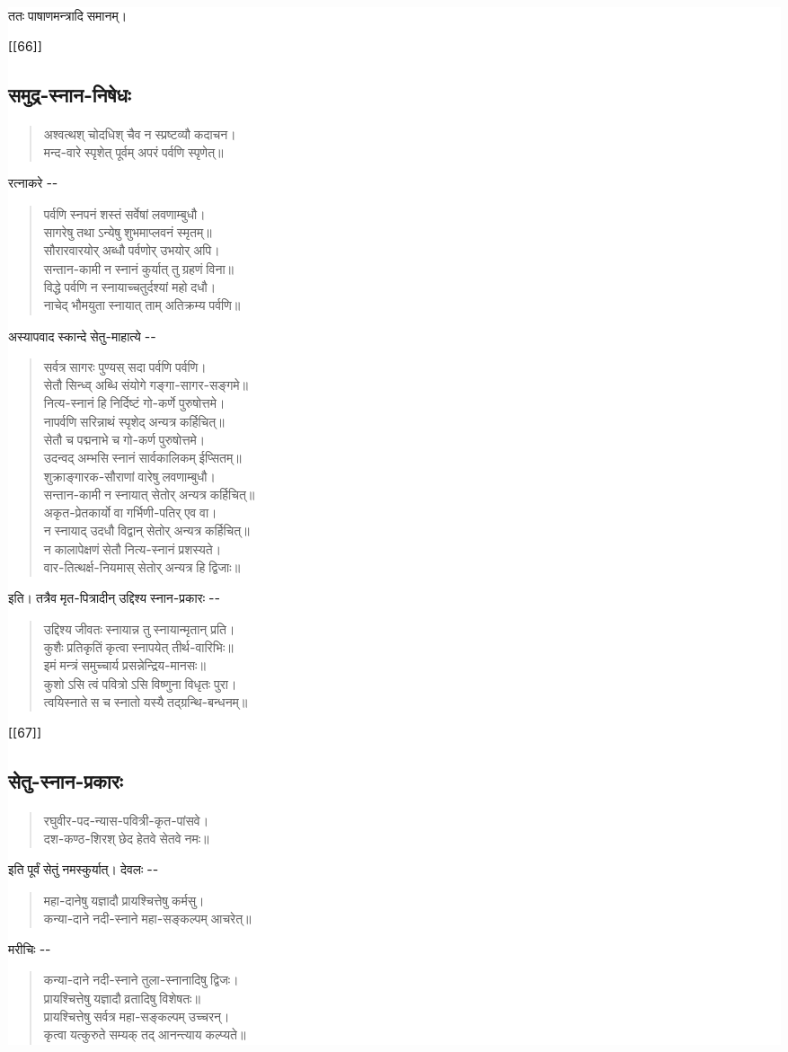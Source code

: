 ततः पाषाणमन्त्रादि समानम्। 

[[66]]

## समुद्र-स्नान-निषेधः 

> अश्वत्थश् चोदधिश् चैव न स्प्रष्टव्यौ कदाचन।  
मन्द-वारे स्पृशेत् पूर्वम् अपरं पर्वणि स्पृणेत्॥ 

रत्नाकरे -- 

> पर्वणि स्नपनं शस्तं सर्वेषां लवणाम्बुधौ।  
सागरेषु तथा ऽन्येषु शुभमाप्लवनं स्मृतम्॥  
सौरारवारयोर् अब्धौ पर्वणोर् उभयोर् अपि।  
सन्तान-कामी न स्नानं कुर्यात् तु ग्रहणं विना॥  
विद्धे पर्वणि न स्नायाच्चतुर्दश्यां महो दधौ।  
नाचेद् भौमयुता स्नायात् ताम् अतिक्रम्य पर्वणि॥

अस्यापवाद स्कान्दे सेतु-माहात्ये -- 

> सर्वत्र सागरः पुण्यस् सदा पर्वणि पर्वणि।  
सेतौ सिन्ध्व् अब्धि संयोगे गङ्गा-सागर-सङ्गमे॥  
नित्य-स्नानं हि निर्दिष्टं गो-कर्णे पुरुषोत्तमे।  
नापर्वणि सरिन्नाथं स्पृशेद् अन्यत्र कर्हिचित्॥  
सेतौ च पद्मनाभे च गो-कर्ण पुरुषोत्तमे।  
उदन्वद् अम्भसि स्नानं सार्वकालिकम् ईप्सितम्॥  
शुक्राङ्गारक-सौराणां वारेषु लवणाम्बुधौ।  
सन्तान-कामी न स्नायात् सेतोर् अन्यत्र कर्हिचित्॥  
अकृत-प्रेतकार्यो वा गर्भिणी-पतिर् एव वा।  
न स्नायाद् उदधौ विद्वान् सेतोर् अन्यत्र कर्हिचित्॥  
न कालापेक्षणं सेतौ नित्य-स्नानं प्रशस्यते।  
वार-तित्थर्क्ष-नियमास् सेतोर् अन्यत्र हि द्विजाः॥ 

इति। तत्रैव मृत-पित्रादीन् उद्दिश्य स्नान-प्रकारः --

> उद्दिश्य जीवतः स्नायान्न तु स्नायान्मृतान् प्रति।  
कुशैः प्रतिकृतिं कृत्वा स्नापयेत् तीर्थ-वारिभिः॥  
इमं मन्त्रं समुच्चार्य प्रसन्नेन्द्रिय-मानसः॥  
कुशो ऽसि त्वं पवित्रो ऽसि विष्णुना विधृतः पुरा।  
त्वयिस्नाते स च स्नातो यस्यै तद्ग्रन्थि-बन्धनम्॥ 

[[67]]

## सेतु-स्नान-प्रकारः

> रघुवीर-पद-न्यास-पवित्री-कृत-पांसवे।  
दश-कण्ठ-शिरश् छेद हेतवे सेतवे नमः॥ 

इति पूर्वं सेतुं नमस्कुर्यात्। देवलः -- 

> महा-दानेषु यज्ञादौ प्रायश्चित्तेषु कर्मसु।  
कन्या-दाने नदी-स्नाने महा-सङ्कल्पम् आचरेत्॥ 

मरीचिः -- 

> कन्या-दाने नदी-स्नाने तुला-स्नानादिषु द्विजः।  
प्रायश्चित्तेषु यज्ञादौ व्रतादिषु विशेषतः॥  
प्रायश्चित्तेषु सर्वत्र महा-सङ्कल्पम् उच्चरन्।  
कृत्वा यत्कुरुते सम्यक् तद् आनन्त्याय कल्प्यते॥ 
